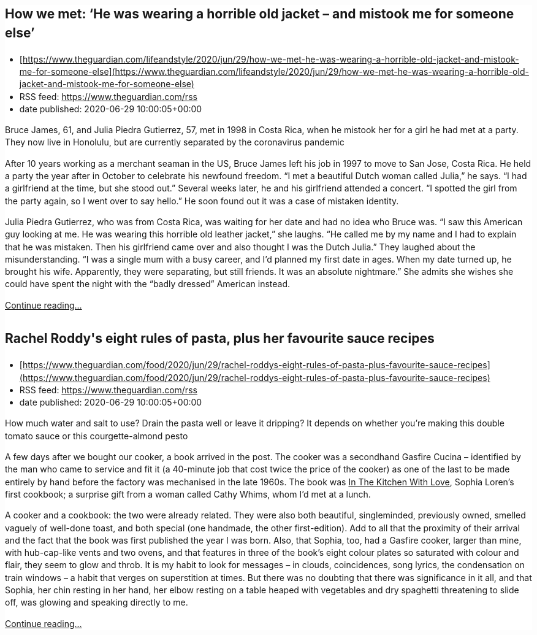 ## How we met: ‘He was wearing a horrible old jacket – and mistook me for someone else’
 - [https://www.theguardian.com/lifeandstyle/2020/jun/29/how-we-met-he-was-wearing-a-horrible-old-jacket-and-mistook-me-for-someone-else](https://www.theguardian.com/lifeandstyle/2020/jun/29/how-we-met-he-was-wearing-a-horrible-old-jacket-and-mistook-me-for-someone-else)
 - RSS feed: https://www.theguardian.com/rss
 - date published: 2020-06-29 10:00:05+00:00

<p>Bruce James, 61, and Julia Piedra Gutierrez, 57, met in 1998 in Costa Rica, when he mistook her for a girl he had met at a party. They now live in Honolulu, but are currently separated by the coronavirus pandemic<br /></p><p>After 10 years working as a merchant seaman in the US, Bruce James left his job in 1997 to move to San Jose, Costa Rica. He held a party the year after in October to celebrate his newfound freedom. “I met a beautiful Dutch woman called Julia,” he says. “I had a girlfriend at the time, but she stood out.” Several weeks later, he and his girlfriend attended a concert. “I spotted the girl from the party again, so I went over to say hello.” He soon found out it was a case of mistaken identity.</p><p>Julia Piedra Gutierrez, who was from Costa Rica, was waiting for her date and had no idea who Bruce was. “I saw this American guy looking at me. He was wearing this horrible old leather jacket,” she laughs. “He called me by my name and I had to explain that he was mistaken. Then his girlfriend came over and also thought I was the Dutch Julia.” They laughed about the misunderstanding. “I was a single mum with a busy career, and I’d planned my first date in ages. When my date turned up, he brought his wife. Apparently, they were separating, but still friends. It was an absolute nightmare.” She admits she wishes she could have spent the night with the “badly dressed” American instead.</p> <a href="https://www.theguardian.com/lifeandstyle/2020/jun/29/how-we-met-he-was-wearing-a-horrible-old-jacket-and-mistook-me-for-someone-else">Continue reading...</a>

## Rachel Roddy's eight rules of pasta, plus her favourite sauce recipes
 - [https://www.theguardian.com/food/2020/jun/29/rachel-roddys-eight-rules-of-pasta-plus-favourite-sauce-recipes](https://www.theguardian.com/food/2020/jun/29/rachel-roddys-eight-rules-of-pasta-plus-favourite-sauce-recipes)
 - RSS feed: https://www.theguardian.com/rss
 - date published: 2020-06-29 10:00:05+00:00

<p>How much water and salt to use? Drain the pasta well or leave it dripping? It depends on whether you’re making this double tomato sauce or this courgette-almond pesto </p><p>A few days after we bought our cooker, a book arrived in the post. The cooker was a secondhand Gasfire Cucina – identified by the man who came to service and fit it (a 40-minute job that cost twice the price of the cooker) as one of the last to be made entirely by hand before the factory was mechanised in the late 1960s. The book was <a href="https://www.italianways.com/sophia-loren-in-the-kitchen-with-love/">In The Kitchen With Love</a>, Sophia Loren’s first cookbook; a surprise gift from a woman called Cathy Whims, whom I’d met at a lunch.</p><p>A cooker and a cookbook: the two were already related. They were also both beautiful, singleminded, previously owned, smelled vaguely of well-done toast, and both special (one handmade, the other first-edition). Add to all that the proximity of their arrival and the fact that the book was first published the year I was born. Also, that Sophia, too, had a Gasfire cooker, larger than mine, with hub-cap-like vents and two ovens, and that features in three of the book’s eight colour plates so saturated with colour and flair, they seem to glow and throb. It is my habit to look for messages – in clouds, coincidences, song lyrics, the condensation on train windows – a habit that verges on superstition at times. But there was no doubting that there was significance in it all, and that Sophia, her chin resting in her hand, her elbow resting on a table heaped with vegetables and dry spaghetti threatening to slide off, was glowing and speaking directly to me.</p> <a href="https://www.theguardian.com/food/2020/jun/29/rachel-roddys-eight-rules-of-pasta-plus-favourite-sauce-recipes">Continue reading...</a>
